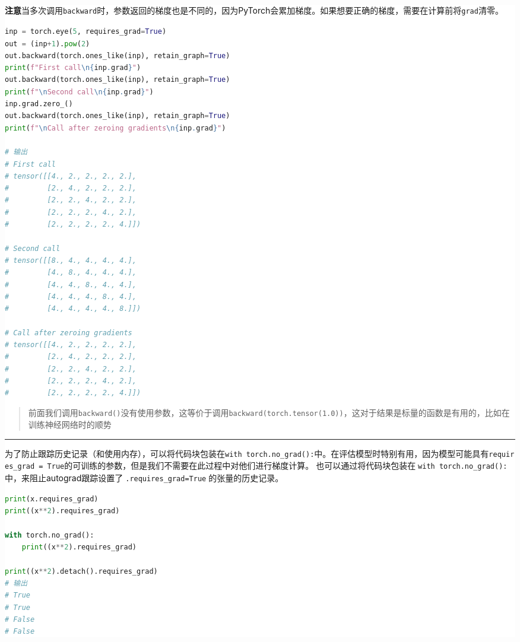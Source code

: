**注意**当多次调用`backward`时，参数返回的梯度也是不同的，因为PyTorch会累加梯度。如果想要正确的梯度，需要在计算前将`grad`清零。

```python
inp = torch.eye(5, requires_grad=True)
out = (inp+1).pow(2)
out.backward(torch.ones_like(inp), retain_graph=True)
print(f"First call\n{inp.grad}")
out.backward(torch.ones_like(inp), retain_graph=True)
print(f"\nSecond call\n{inp.grad}")
inp.grad.zero_()
out.backward(torch.ones_like(inp), retain_graph=True)
print(f"\nCall after zeroing gradients\n{inp.grad}")

# 输出
# First call
# tensor([[4., 2., 2., 2., 2.],
#         [2., 4., 2., 2., 2.],
#         [2., 2., 4., 2., 2.],
#         [2., 2., 2., 4., 2.],
#         [2., 2., 2., 2., 4.]])

# Second call
# tensor([[8., 4., 4., 4., 4.],
#         [4., 8., 4., 4., 4.],
#         [4., 4., 8., 4., 4.],
#         [4., 4., 4., 8., 4.],
#         [4., 4., 4., 4., 8.]])

# Call after zeroing gradients
# tensor([[4., 2., 2., 2., 2.],
#         [2., 4., 2., 2., 2.],
#         [2., 2., 4., 2., 2.],
#         [2., 2., 2., 4., 2.],
#         [2., 2., 2., 2., 4.]])
```

> 前面我们调用`backward()`没有使用参数，这等价于调用`backward(torch.tensor(1.0))`，这对于结果是标量的函数是有用的，比如在训练神经网络时的顺势

---

为了防止跟踪历史记录（和使用内存），可以将代码块包装在`with torch.no_grad():`中。在评估模型时特别有用，因为模型可能具有`requires_grad = True`的可训练的参数，但是我们不需要在此过程中对他们进行梯度计算。 也可以通过将代码块包装在 `with torch.no_grad():` 中，来阻止autograd跟踪设置了 `.requires_grad=True` 的张量的历史记录。

```Python
print(x.requires_grad)
print((x**2).requires_grad)

with torch.no_grad():
    print((x**2).requires_grad)

print((x**2).detach().requires_grad)
# 输出
# True
# True
# False
# False
```
